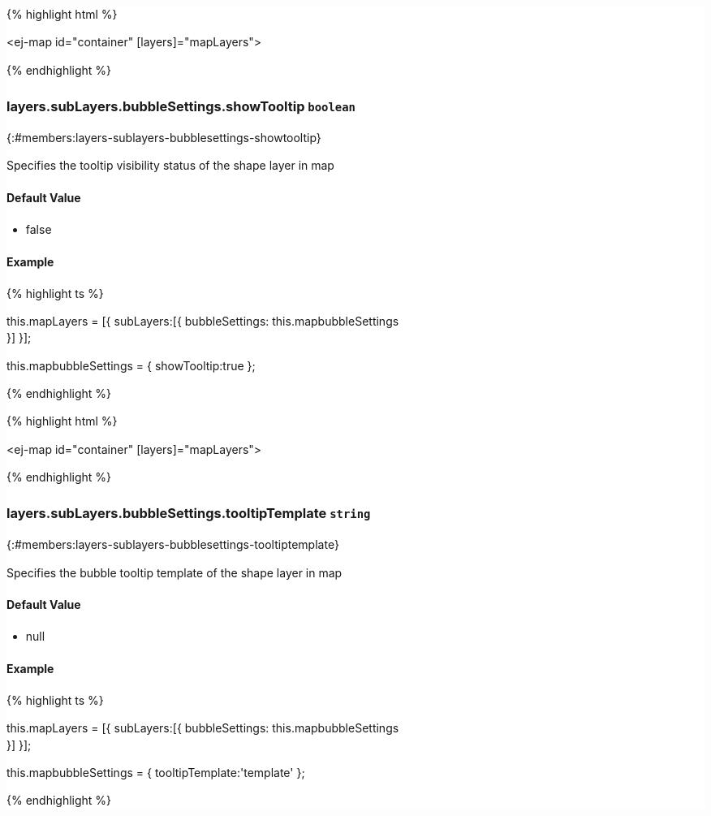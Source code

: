 {% highlight html %}

<ej-map id="container" [layers]="mapLayers">
</ej-map>

{% endhighlight %}


### layers.subLayers.bubbleSettings.showTooltip `boolean`
{:#members:layers-sublayers-bubblesettings-showtooltip}

Specifies the tooltip visibility status of the shape layer in map

#### Default Value

* false

#### Example


{% highlight ts %}

this.mapLayers = [{
    subLayers:[{
        bubbleSettings: this.mapbubbleSettings     
    }]
}];

this.mapbubbleSettings = {
    showTooltip:true
};
    
{% endhighlight %}

{% highlight html %}

<ej-map id="container" [layers]="mapLayers">
</ej-map>

{% endhighlight %}



### layers.subLayers.bubbleSettings.tooltipTemplate `string`
{:#members:layers-sublayers-bubblesettings-tooltiptemplate}

Specifies the bubble tooltip template of the shape layer in map

#### Default Value

* null

#### Example

{% highlight ts %}

this.mapLayers = [{
    subLayers:[{
        bubbleSettings: this.mapbubbleSettings     
    }]
}];

this.mapbubbleSettings = {
    tooltipTemplate:'template'
};
    
{% endhighlight %}
